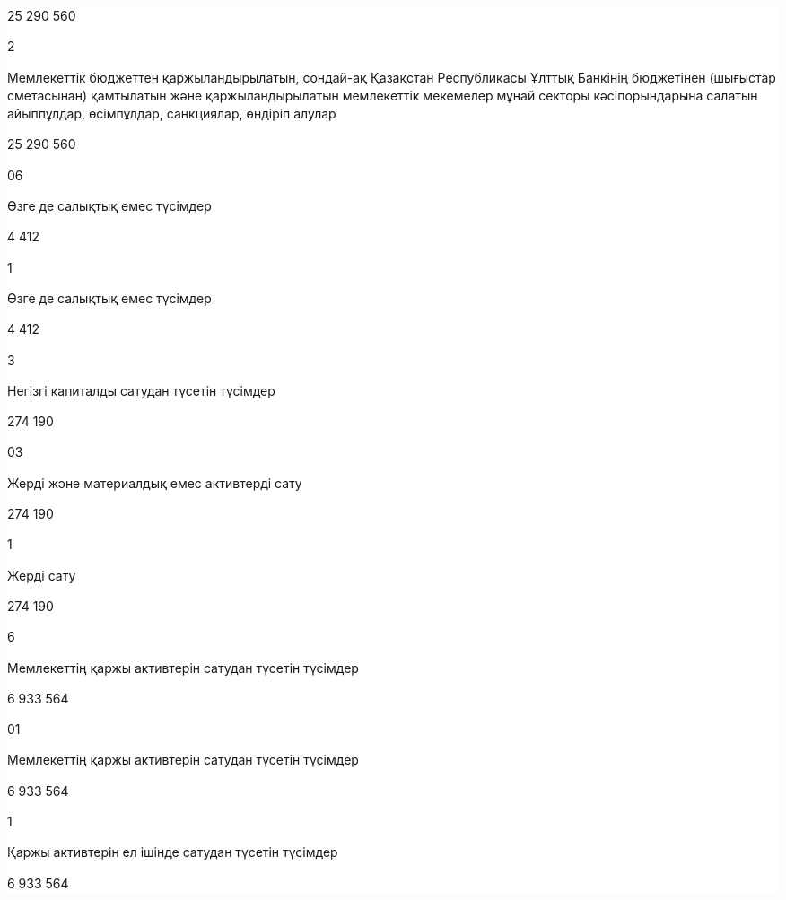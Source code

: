 25 290 560

2

Мемлекеттік бюджеттен қаржыландырылатын,  сондай-ақ  Қазақстан Республикасы Ұлттық Банкінің бюджетінен (шығыстар сметасынан) қамтылатын және қаржыландырылатын мемлекеттік мекемелер мұнай секторы кәсіпорындарына  салатын  айыппұлдар, өсімпұлдар, санкциялар, өндіріп алулар

25 290 560

06

Өзге де салықтық емес түсімдер 

4 412

1

Өзге де салықтық емес түсімдер 

4 412

3

Негізгі капиталды сатудан түсетін түсімдер

274 190

03

Жерді және материалдық емес активтерді сату

274 190

1

Жерді  сату

274 190

6

Мемлекеттің қаржы активтерін сатудан түсетін түсімдер

6 933 564

01

Мемлекеттің қаржы активтерін сатудан түсетін түсімдер

6 933 564

1

Қаржы активтерін ел  ішінде  сатудан түсетін түсімдер

6 933 564

